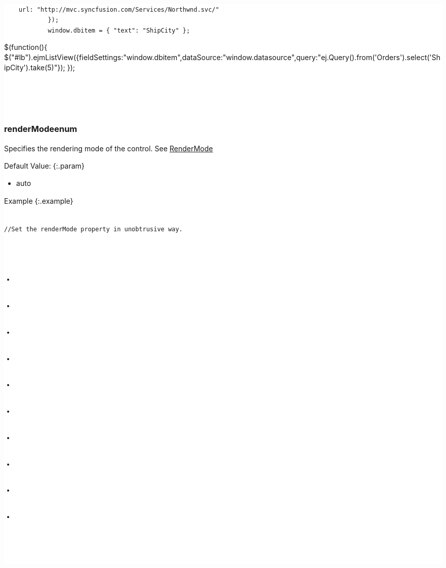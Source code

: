         url: "http://mvc.syncfusion.com/Services/Northwnd.svc/"
                });
                window.dbitem = { "text": "ShipCity" };   
$(function(){
$("#lb").ejmListView({fieldSettings:"window.dbitem",dataSource:"window.datasource",query:"ej.Query().from('Orders').select('ShipCity').take(5)"});
});         
</script></code>
</pre>
<pre class="prettyprint">
<code>        
<script>  
//Get or set  query, after initialization:
// Get the query API value.             
$("#lb").ejmListView ("option", "query");                       
// Set the query API
$("#lb").ejmListView ("option", "query", true);  
</script></code>
</pre>






### renderMode<span class="type-signature type enum">enum</span>








Specifies the rendering mode of the control. See <a href="global.html#RenderMode">RenderMode</a>




Default Value:
{:.param}






* auto








Example
{:.example}

<pre class="prettyprint">
<code> 
//Set the renderMode property in unobtrusive way.
<div id="lb" data-role="ejmlistview" data-ej-renderMode="auto">
        <ul>
                <li data-ej-text="Artwork"></li>
                <li data-ej-text="Abstract"></li>
                <li data-ej-text="2 Acrylic Mediums"></li>
                <li data-ej-text="Creative Acrylic"></li>
                <li data-ej-text="Modern Painting"></li>
                <li data-ej-text="Canvas Art"></li>
                <li data-ej-text="Black white"></li>
                <li data-ej-text="Children"></li>
                <li data-ej-text="Preschool Crafts"></li>
                <li data-ej-text="School-age Crafts"></li>
        </ul>
</div></code>
</pre>